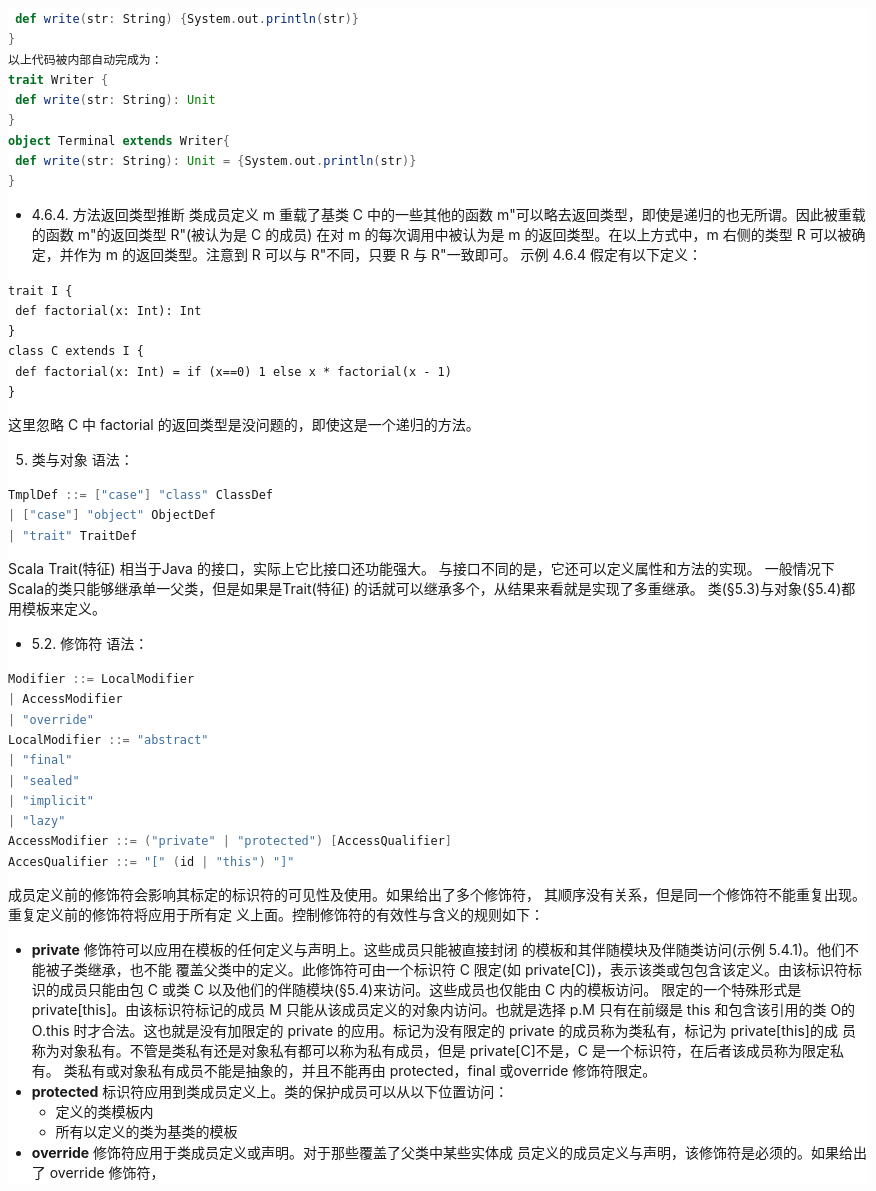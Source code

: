 ```scala
 def write(str: String) {System.out.println(str)}
}
以上代码被内部自动完成为：
trait Writer {
 def write(str: String): Unit
}
object Terminal extends Writer{
 def write(str: String): Unit = {System.out.println(str)}
}
```
* 4.6.4. 方法返回类型推断
类成员定义 m 重载了基类 C 中的一些其他的函数 m"可以略去返回类型，即使是递归的也无所谓。因此被重载的函数 m"的返回类型 R"(被认为是 C 的成员) 在对 m 的每次调用中被认为是 m 的返回类型。在以上方式中，m 右侧的类型 R 可以被确定，并作为 m 的返回类型。注意到 R 可以与 R"不同，只要 R 与 R"一致即可。
示例 4.6.4 假定有以下定义：
```
trait I {
 def factorial(x: Int): Int
}
class C extends I {
 def factorial(x: Int) = if (x==0) 1 else x * factorial(x - 1)
}
```
这里忽略 C 中 factorial 的返回类型是没问题的，即使这是一个递归的方法。

5. 类与对象
语法：
```scala
TmplDef ::= ["case"] "class" ClassDef
| ["case"] "object" ObjectDef
| "trait" TraitDef
```
Scala Trait(特征) 相当于Java 的接口，实际上它比接口还功能强大。 与接口不同的是，它还可以定义属性和方法的实现。 一般情况下Scala的类只能够继承单一父类，但是如果是Trait(特征) 的话就可以继承多个，从结果来看就是实现了多重继承。
类(§5.3)与对象(§5.4)都用模板来定义。
* 5.2. 修饰符
语法：
```scala
Modifier ::= LocalModifier
| AccessModifier
| "override"
LocalModifier ::= "abstract"
| "final"
| "sealed"
| "implicit"
| "lazy"
AccessModifier ::= ("private" | "protected") [AccessQualifier]
AccesQualifier ::= "[" (id | "this") "]"
```
成员定义前的修饰符会影响其标定的标识符的可见性及使用。如果给出了多个修饰符，
其顺序没有关系，但是同一个修饰符不能重复出现。重复定义前的修饰符将应用于所有定
义上面。控制修饰符的有效性与含义的规则如下：
- **private** 修饰符可以应用在模板的任何定义与声明上。这些成员只能被直接封闭
的模板和其伴随模块及伴随类访问(示例 5.4.1)。他们不能被子类继承，也不能
覆盖父类中的定义。此修饰符可由一个标识符 C 限定(如 private[C])，表示该类或包包含该定义。由该标识符标识的成员只能由包 C 或类 C 以及他们的伴随模块(§5.4)来访问。这些成员也仅能由 C 内的模板访问。
限定的一个特殊形式是 private[this]。由该标识符标记的成员 M 只能从该成员定义的对象内访问。也就是选择 p.M 只有在前缀是 this 和包含该引用的类 O的 O.this 时才合法。这也就是没有加限定的 private 的应用。标记为没有限定的 private 的成员称为类私有，标记为 private[this]的成
员称为对象私有。不管是类私有还是对象私有都可以称为私有成员，但是
private[C]不是，C 是一个标识符，在后者该成员称为限定私有。
类私有或对象私有成员不能是抽象的，并且不能再由 protected，final 或override 修饰符限定。
- **protected** 标识符应用到类成员定义上。类的保护成员可以从以下位置访问：
  - 定义的类模板内
  - 所有以定义的类为基类的模板
- **override** 修饰符应用于类成员定义或声明。对于那些覆盖了父类中某些实体成
员定义的成员定义与声明，该修饰符是必须的。如果给出了 override 修饰符，